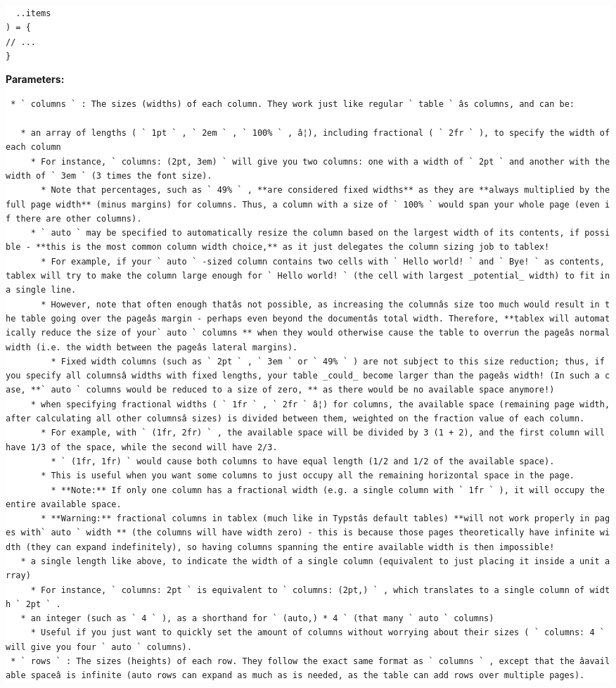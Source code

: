       ..items
    ) = {
    // ...
    }
    

**Parameters:**

     * ` columns ` : The sizes (widths) of each column. They work just like regular ` table ` âs columns, and can be: 

       * an array of lengths ( ` 1pt ` , ` 2em ` , ` 100% ` , â¦), including fractional ( ` 2fr ` ), to specify the width of each column 
         * For instance, ` columns: (2pt, 3em) ` will give you two columns: one with a width of ` 2pt ` and another with the width of ` 3em ` (3 times the font size). 
           * Note that percentages, such as ` 49% ` , **are considered fixed widths** as they are **always multiplied by the full page width** (minus margins) for columns. Thus, a column with a size of ` 100% ` would span your whole page (even if there are other columns). 
         * ` auto ` may be specified to automatically resize the column based on the largest width of its contents, if possible - **this is the most common column width choice,** as it just delegates the column sizing job to tablex! 
           * For example, if your ` auto ` -sized column contains two cells with ` Hello world! ` and ` Bye! ` as contents, tablex will try to make the column large enough for ` Hello world! ` (the cell with largest _potential_ width) to fit in a single line. 
           * However, note that often enough thatâs not possible, as increasing the columnâs size too much would result in the table going over the pageâs margin - perhaps even beyond the documentâs total width. Therefore, **tablex will automatically reduce the size of your` auto ` columns ** when they would otherwise cause the table to overrun the pageâs normal width (i.e. the width between the pageâs lateral margins). 
             * Fixed width columns (such as ` 2pt ` , ` 3em ` or ` 49% ` ) are not subject to this size reduction; thus, if you specify all columnsâ widths with fixed lengths, your table _could_ become larger than the pageâs width! (In such a case, **` auto ` columns would be reduced to a size of zero, ** as there would be no available space anymore!) 
         * when specifying fractional widths ( ` 1fr ` , ` 2fr ` â¦) for columns, the available space (remaining page width, after calculating all other columnsâ sizes) is divided between them, weighted on the fraction value of each column. 
           * For example, with ` (1fr, 2fr) ` , the available space will be divided by 3 (1 + 2), and the first column will have 1/3 of the space, while the second will have 2/3. 
             * ` (1fr, 1fr) ` would cause both columns to have equal length (1/2 and 1/2 of the available space). 
           * This is useful when you want some columns to just occupy all the remaining horizontal space in the page. 
             * **Note:** If only one column has a fractional width (e.g. a single column with ` 1fr ` ), it will occupy the entire available space. 
           * **Warning:** fractional columns in tablex (much like in Typstâs default tables) **will not work properly in pages with` auto ` width ** (the columns will have width zero) - this is because those pages theoretically have infinite width (they can expand indefinitely), so having columns spanning the entire available width is then impossible! 
       * a single length like above, to indicate the width of a single column (equivalent to just placing it inside a unit array) 
         * For instance, ` columns: 2pt ` is equivalent to ` columns: (2pt,) ` , which translates to a single column of width ` 2pt ` . 
       * an integer (such as ` 4 ` ), as a shorthand for ` (auto,) * 4 ` (that many ` auto ` columns) 
         * Useful if you just want to quickly set the amount of columns without worrying about their sizes ( ` columns: 4 ` will give you four ` auto ` columns). 
     * ` rows ` : The sizes (heights) of each row. They follow the exact same format as ` columns ` , except that the âavailable spaceâ is infinite (auto rows can expand as much as is needed, as the table can add rows over multiple pages). 
